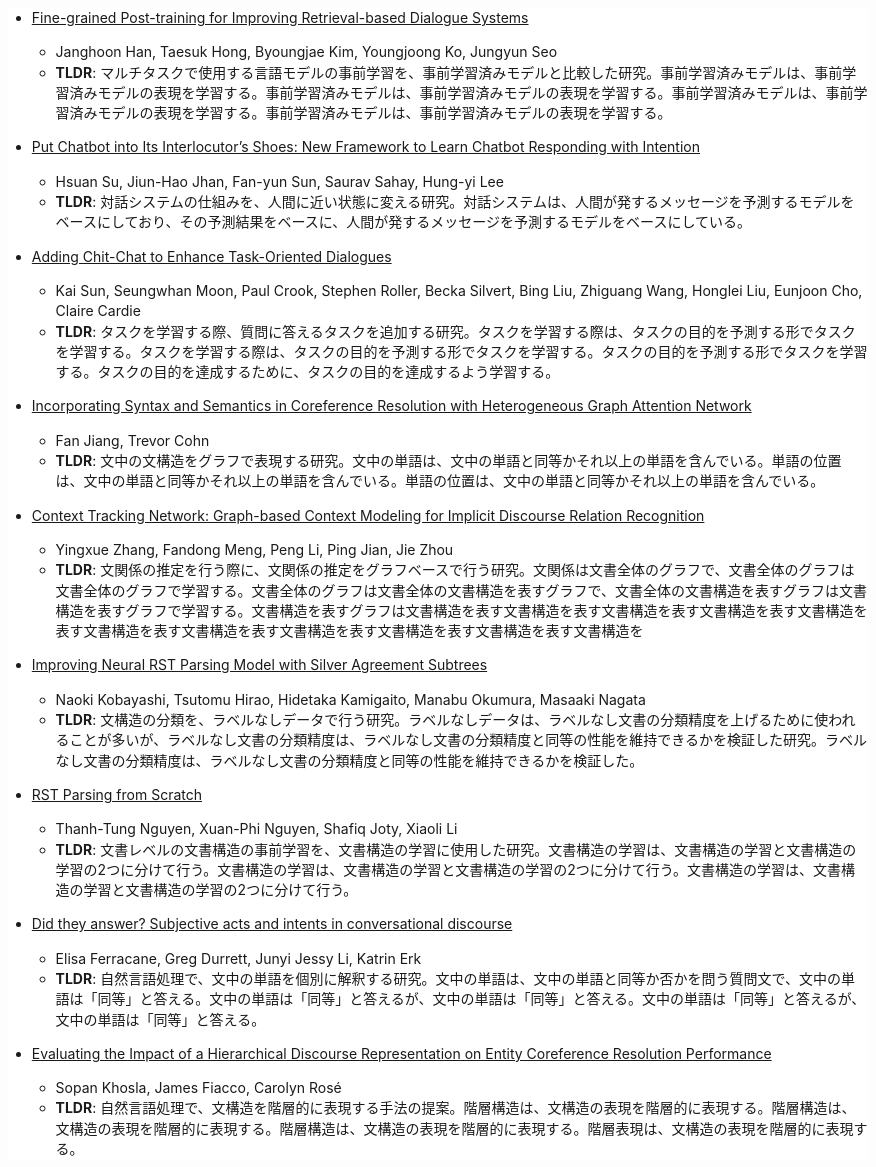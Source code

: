 - [Fine-grained Post-training for Improving Retrieval-based Dialogue Systems](https://aclanthology.org/2021.naacl-main.122)
  - Janghoon Han, Taesuk Hong, Byoungjae Kim, Youngjoong Ko, Jungyun Seo
  - **TLDR**: マルチタスクで使用する言語モデルの事前学習を、事前学習済みモデルと比較した研究。事前学習済みモデルは、事前学習済みモデルの表現を学習する。事前学習済みモデルは、事前学習済みモデルの表現を学習する。事前学習済みモデルは、事前学習済みモデルの表現を学習する。事前学習済みモデルは、事前学習済みモデルの表現を学習する。

- [Put Chatbot into Its Interlocutor’s Shoes: New Framework to Learn Chatbot Responding with Intention](https://aclanthology.org/2021.naacl-main.123)
  - Hsuan Su, Jiun-Hao Jhan, Fan-yun Sun, Saurav Sahay, Hung-yi Lee
  - **TLDR**: 対話システムの仕組みを、人間に近い状態に変える研究。対話システムは、人間が発するメッセージを予測するモデルをベースにしており、その予測結果をベースに、人間が発するメッセージを予測するモデルをベースにしている。

- [Adding Chit-Chat to Enhance Task-Oriented Dialogues](https://aclanthology.org/2021.naacl-main.124)
  - Kai Sun, Seungwhan Moon, Paul Crook, Stephen Roller, Becka Silvert, Bing Liu, Zhiguang Wang, Honglei Liu, Eunjoon Cho, Claire Cardie
  - **TLDR**: タスクを学習する際、質問に答えるタスクを追加する研究。タスクを学習する際は、タスクの目的を予測する形でタスクを学習する。タスクを学習する際は、タスクの目的を予測する形でタスクを学習する。タスクの目的を予測する形でタスクを学習する。タスクの目的を達成するために、タスクの目的を達成するよう学習する。

- [Incorporating Syntax and Semantics in Coreference Resolution with Heterogeneous Graph Attention Network](https://aclanthology.org/2021.naacl-main.125)
  - Fan Jiang, Trevor Cohn
  - **TLDR**: 文中の文構造をグラフで表現する研究。文中の単語は、文中の単語と同等かそれ以上の単語を含んでいる。単語の位置は、文中の単語と同等かそれ以上の単語を含んでいる。単語の位置は、文中の単語と同等かそれ以上の単語を含んでいる。

- [Context Tracking Network: Graph-based Context Modeling for Implicit Discourse Relation Recognition](https://aclanthology.org/2021.naacl-main.126)
  - Yingxue Zhang, Fandong Meng, Peng Li, Ping Jian, Jie Zhou
  - **TLDR**: 文関係の推定を行う際に、文関係の推定をグラフベースで行う研究。文関係は文書全体のグラフで、文書全体のグラフは文書全体のグラフで学習する。文書全体のグラフは文書全体の文書構造を表すグラフで、文書全体の文書構造を表すグラフは文書構造を表すグラフで学習する。文書構造を表すグラフは文書構造を表す文書構造を表す文書構造を表す文書構造を表す文書構造を表す文書構造を表す文書構造を表す文書構造を表す文書構造を表す文書構造を表す文書構造を

- [Improving Neural RST Parsing Model with Silver Agreement Subtrees](https://aclanthology.org/2021.naacl-main.127)
  - Naoki Kobayashi, Tsutomu Hirao, Hidetaka Kamigaito, Manabu Okumura, Masaaki Nagata
  - **TLDR**: 文構造の分類を、ラベルなしデータで行う研究。ラベルなしデータは、ラベルなし文書の分類精度を上げるために使われることが多いが、ラベルなし文書の分類精度は、ラベルなし文書の分類精度と同等の性能を維持できるかを検証した研究。ラベルなし文書の分類精度は、ラベルなし文書の分類精度と同等の性能を維持できるかを検証した。

- [RST Parsing from Scratch](https://aclanthology.org/2021.naacl-main.128)
  - Thanh-Tung Nguyen, Xuan-Phi Nguyen, Shafiq Joty, Xiaoli Li
  - **TLDR**: 文書レベルの文書構造の事前学習を、文書構造の学習に使用した研究。文書構造の学習は、文書構造の学習と文書構造の学習の2つに分けて行う。文書構造の学習は、文書構造の学習と文書構造の学習の2つに分けて行う。文書構造の学習は、文書構造の学習と文書構造の学習の2つに分けて行う。

- [Did they answer? Subjective acts and intents in conversational discourse](https://aclanthology.org/2021.naacl-main.129)
  - Elisa Ferracane, Greg Durrett, Junyi Jessy Li, Katrin Erk
  - **TLDR**: 自然言語処理で、文中の単語を個別に解釈する研究。文中の単語は、文中の単語と同等か否かを問う質問文で、文中の単語は「同等」と答える。文中の単語は「同等」と答えるが、文中の単語は「同等」と答える。文中の単語は「同等」と答えるが、文中の単語は「同等」と答える。

- [Evaluating the Impact of a Hierarchical Discourse Representation on Entity Coreference Resolution Performance](https://aclanthology.org/2021.naacl-main.130)
  - Sopan Khosla, James Fiacco, Carolyn Rosé
  - **TLDR**: 自然言語処理で、文構造を階層的に表現する手法の提案。階層構造は、文構造の表現を階層的に表現する。階層構造は、文構造の表現を階層的に表現する。階層構造は、文構造の表現を階層的に表現する。階層表現は、文構造の表現を階層的に表現する。
